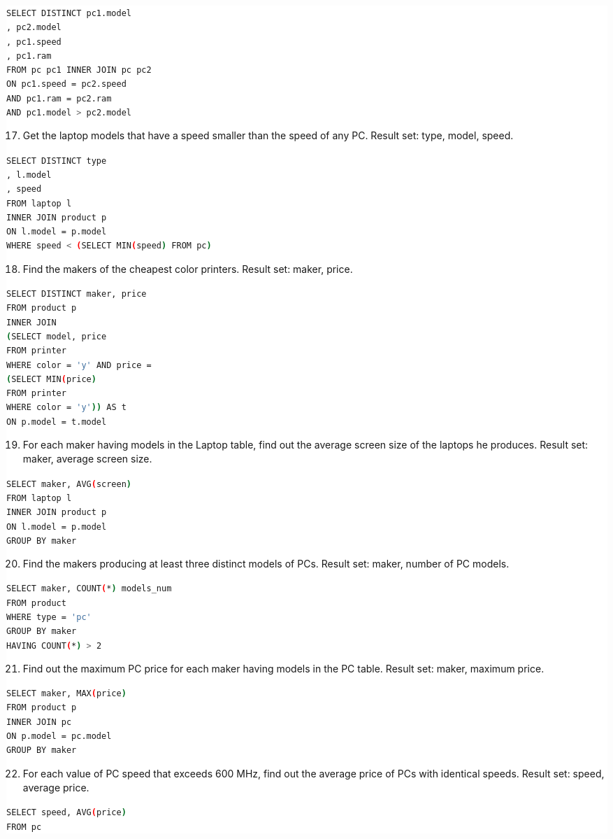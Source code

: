 ```sh
SELECT DISTINCT pc1.model
, pc2.model
, pc1.speed
, pc1.ram
FROM pc pc1 INNER JOIN pc pc2
ON pc1.speed = pc2.speed
AND pc1.ram = pc2.ram
AND pc1.model > pc2.model
```
17. Get the laptop models that have a speed smaller than the speed of any PC. Result set: type, model, speed.
```sh
SELECT DISTINCT type
, l.model
, speed
FROM laptop l
INNER JOIN product p
ON l.model = p.model
WHERE speed < (SELECT MIN(speed) FROM pc)
```
18. Find the makers of the cheapest color printers. Result set: maker, price.
```sh
SELECT DISTINCT maker, price
FROM product p
INNER JOIN
(SELECT model, price
FROM printer
WHERE color = 'y' AND price = 
(SELECT MIN(price)
FROM printer
WHERE color = 'y')) AS t
ON p.model = t.model
```
19. For each maker having models in the Laptop table, find out the average screen size of the laptops he produces. Result set: maker, average screen size.
```sh
SELECT maker, AVG(screen)
FROM laptop l
INNER JOIN product p
ON l.model = p.model
GROUP BY maker
```
20. Find the makers producing at least three distinct models of PCs. Result set: maker, number of PC models.
```sh
SELECT maker, COUNT(*) models_num
FROM product
WHERE type = 'pc'
GROUP BY maker
HAVING COUNT(*) > 2
```
21. Find out the maximum PC price for each maker having models in the PC table. Result set: maker, maximum price.
```sh
SELECT maker, MAX(price)
FROM product p
INNER JOIN pc
ON p.model = pc.model
GROUP BY maker
```
22. For each value of PC speed that exceeds 600 MHz, find out the average price of PCs with identical speeds. Result set: speed, average price.
```sh
SELECT speed, AVG(price)
FROM pc
```